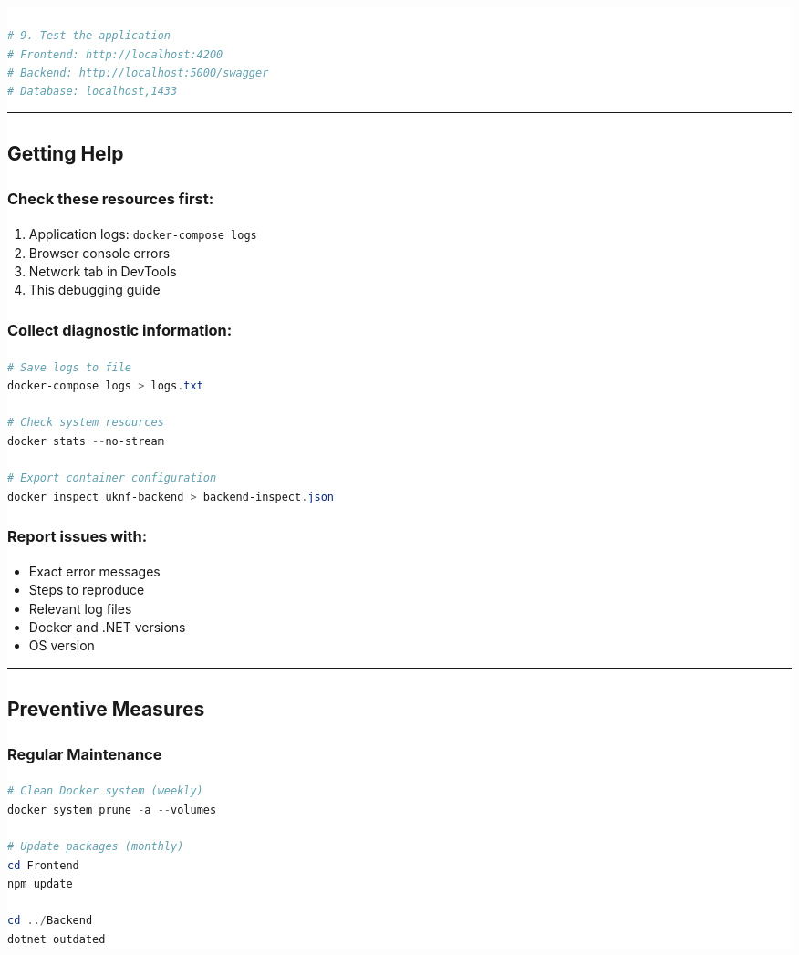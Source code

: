 ```powershell

# 9. Test the application
# Frontend: http://localhost:4200
# Backend: http://localhost:5000/swagger
# Database: localhost,1433
```

---

## Getting Help

### Check these resources first:
1. Application logs: `docker-compose logs`
2. Browser console errors
3. Network tab in DevTools
4. This debugging guide

### Collect diagnostic information:
```powershell
# Save logs to file
docker-compose logs > logs.txt

# Check system resources
docker stats --no-stream

# Export container configuration
docker inspect uknf-backend > backend-inspect.json
```

### Report issues with:
- Exact error messages
- Steps to reproduce
- Relevant log files
- Docker and .NET versions
- OS version

---

## Preventive Measures

### Regular Maintenance

```powershell
# Clean Docker system (weekly)
docker system prune -a --volumes

# Update packages (monthly)
cd Frontend
npm update

cd ../Backend
dotnet outdated
```
